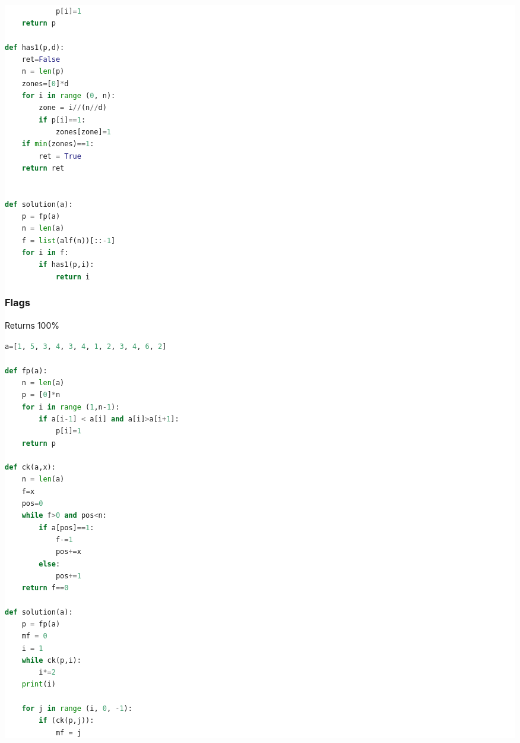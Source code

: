 ```python
            p[i]=1
    return p
    
def has1(p,d):
    ret=False 
    n = len(p)
    zones=[0]*d
    for i in range (0, n):
        zone = i//(n//d)
        if p[i]==1:
            zones[zone]=1
    if min(zones)==1:
        ret = True
    return ret


def solution(a):
    p = fp(a)
    n = len(a)
    f = list(alf(n))[::-1]
    for i in f:
        if has1(p,i):
            return i
```



### Flags

Returns 100% 

```python
a=[1, 5, 3, 4, 3, 4, 1, 2, 3, 4, 6, 2]

def fp(a):
    n = len(a)
    p = [0]*n
    for i in range (1,n-1):
        if a[i-1] < a[i] and a[i]>a[i+1]:
            p[i]=1
    return p

def ck(a,x):
    n = len(a)    
    f=x
    pos=0    
    while f>0 and pos<n:
        if a[pos]==1:
            f-=1
            pos+=x
        else:
            pos+=1
    return f==0    

def solution(a):
    p = fp(a)
    mf = 0
    i = 1
    while ck(p,i):
        i*=2
    print(i)
    
    for j in range (i, 0, -1):
        if (ck(p,j)):
            mf = j
```